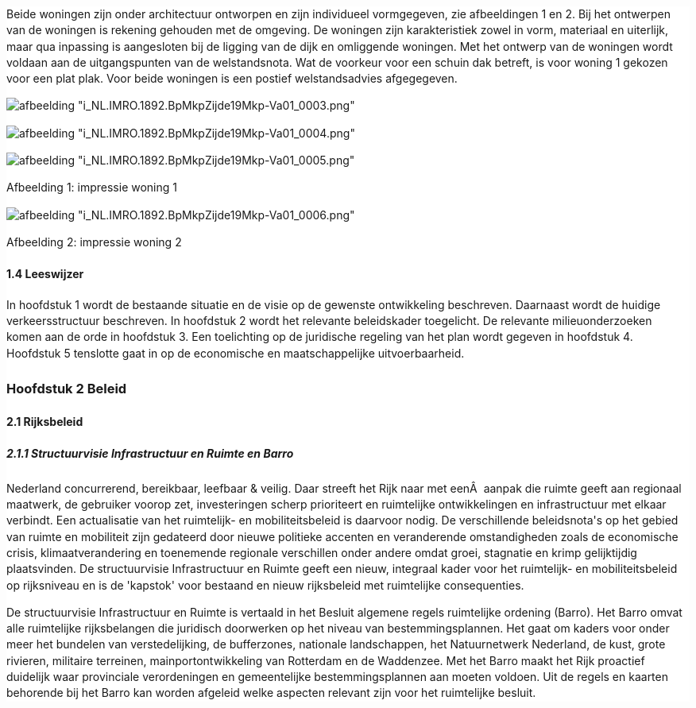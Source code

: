 Beide woningen zijn onder architectuur ontworpen en zijn individueel vormgegeven, zie afbeeldingen 1 en 2\. Bij het ontwerpen van de woningen is rekening gehouden met de omgeving. De woningen zijn karakteristiek zowel in vorm, materiaal en uiterlijk, maar qua inpassing is aangesloten bij de ligging van de dijk en omliggende woningen. Met het ontwerp van de woningen wordt voldaan aan de uitgangspunten van de welstandsnota. Wat de voorkeur voor een schuin dak betreft, is voor woning 1 gekozen voor een plat plak. Voor beide woningen is een postief welstandsadvies afgegegeven.

![afbeelding "i_NL.IMRO.1892.BpMkpZijde19Mkp-Va01_0003.png"](i_NL.IMRO.1892.BpMkpZijde19Mkp-Va01_0003.png)

![afbeelding "i_NL.IMRO.1892.BpMkpZijde19Mkp-Va01_0004.png"](i_NL.IMRO.1892.BpMkpZijde19Mkp-Va01_0004.png)

![afbeelding "i_NL.IMRO.1892.BpMkpZijde19Mkp-Va01_0005.png"](i_NL.IMRO.1892.BpMkpZijde19Mkp-Va01_0005.png)

Afbeelding 1: impressie woning 1

![afbeelding "i_NL.IMRO.1892.BpMkpZijde19Mkp-Va01_0006.png"](i_NL.IMRO.1892.BpMkpZijde19Mkp-Va01_0006.png)

Afbeelding 2: impressie woning 2

#### 1\.4 Leeswijzer

In hoofdstuk 1 wordt de bestaande situatie en de visie op de gewenste ontwikkeling beschreven. Daarnaast wordt de huidige verkeersstructuur beschreven. In hoofdstuk 2 wordt het relevante beleidskader toegelicht. De relevante milieuonderzoeken komen aan de orde in hoofdstuk 3\. Een toelichting op de juridische regeling van het plan wordt gegeven in hoofdstuk 4\. Hoofdstuk 5 tenslotte gaat in op de economische en maatschappelijke uitvoerbaarheid.

### Hoofdstuk 2 Beleid

#### 2\.1 Rijksbeleid

##### 2\.1\.1 Structuurvisie Infrastructuur en Ruimte en Barro

Nederland concurrerend, bereikbaar, leefbaar \& veilig. Daar streeft het Rijk naar met eenÂ  aanpak die ruimte geeft aan regionaal maatwerk, de gebruiker voorop zet, investeringen scherp prioriteert en ruimtelijke ontwikkelingen en infrastructuur met elkaar verbindt. Een actualisatie van het ruimtelijk\- en mobiliteitsbeleid is daarvoor nodig. De verschillende beleidsnota's op het gebied van ruimte en mobiliteit zijn gedateerd door nieuwe politieke accenten en veranderende omstandigheden zoals de economische crisis, klimaatverandering en toenemende regionale verschillen onder andere omdat groei, stagnatie en krimp gelijktijdig plaatsvinden. De structuurvisie Infrastructuur en Ruimte geeft een nieuw, integraal kader voor het ruimtelijk\- en mobiliteitsbeleid op rijksniveau en is de 'kapstok' voor bestaand en nieuw rijksbeleid met ruimtelijke consequenties.

De structuurvisie Infrastructuur en Ruimte is vertaald in het Besluit algemene regels ruimtelijke ordening (Barro). Het Barro omvat alle ruimtelijke rijksbelangen die juridisch doorwerken op het niveau van bestemmingsplannen. Het gaat om kaders voor onder meer het bundelen van verstedelijking, de bufferzones, nationale landschappen, het Natuurnetwerk Nederland, de kust, grote rivieren, militaire terreinen, mainportontwikkeling van Rotterdam en de Waddenzee. Met het Barro maakt het Rijk proactief duidelijk waar provinciale verordeningen en gemeentelijke bestemmingsplannen aan moeten voldoen. Uit de regels en kaarten behorende bij het Barro kan worden afgeleid welke aspecten relevant zijn voor het ruimtelijke besluit.
